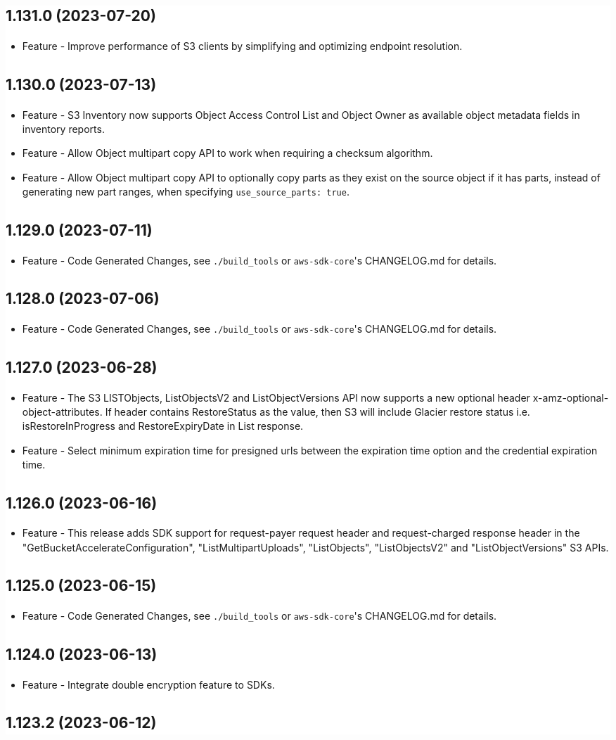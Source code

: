1.131.0 (2023-07-20)
------------------

* Feature - Improve performance of S3 clients by simplifying and optimizing endpoint resolution.

1.130.0 (2023-07-13)
------------------

* Feature - S3 Inventory now supports Object Access Control List and Object Owner as available object metadata fields in inventory reports.

* Feature - Allow Object multipart copy API to work when requiring a checksum algorithm.

* Feature - Allow Object multipart copy API to optionally copy parts as they exist on the source object if it has parts, instead of generating new part ranges, when specifying `use_source_parts: true`.

1.129.0 (2023-07-11)
------------------

* Feature - Code Generated Changes, see `./build_tools` or `aws-sdk-core`'s CHANGELOG.md for details.

1.128.0 (2023-07-06)
------------------

* Feature - Code Generated Changes, see `./build_tools` or `aws-sdk-core`'s CHANGELOG.md for details.

1.127.0 (2023-06-28)
------------------

* Feature - The S3 LISTObjects, ListObjectsV2 and ListObjectVersions API now supports a new optional header x-amz-optional-object-attributes. If header contains RestoreStatus as the value, then S3 will include Glacier restore status i.e. isRestoreInProgress and RestoreExpiryDate in List response.

* Feature - Select minimum expiration time for presigned urls between the expiration time option and the credential expiration time.

1.126.0 (2023-06-16)
------------------

* Feature - This release adds SDK support for request-payer request header and request-charged response header in the "GetBucketAccelerateConfiguration", "ListMultipartUploads", "ListObjects", "ListObjectsV2" and "ListObjectVersions" S3 APIs.

1.125.0 (2023-06-15)
------------------

* Feature - Code Generated Changes, see `./build_tools` or `aws-sdk-core`'s CHANGELOG.md for details.

1.124.0 (2023-06-13)
------------------

* Feature - Integrate double encryption feature to SDKs.

1.123.2 (2023-06-12)
------------------
